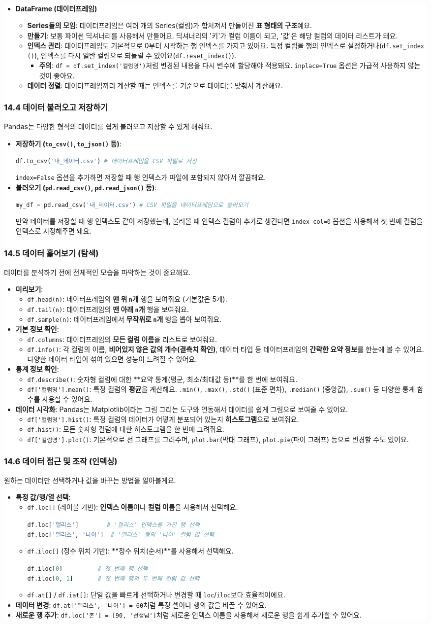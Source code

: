   * **DataFrame (데이터프레임)**

      * **Series들의 모임**: 데이터프레임은 여러 개의 Series(컬럼)가 합쳐져서 만들어진 **표 형태의 구조**예요.
      * **만들기**: 보통 파이썬 딕셔너리를 사용해서 만들어요. 딕셔너리의 '키'가 컬럼 이름이 되고, '값'은 해당 컬럼의 데이터 리스트가 돼요.
      * **인덱스 관리**: 데이터프레임도 기본적으로 0부터 시작하는 행 인덱스를 가지고 있어요. 특정 컬럼을 행의 인덱스로 설정하거나(`df.set_index()`), 인덱스를 다시 일반 컬럼으로 되돌릴 수 있어요(`df.reset_index()`).
          * **주의**: `df = df.set_index('컬럼명')`처럼 변경된 내용을 다시 변수에 할당해야 적용돼요. `inplace=True` 옵션은 가급적 사용하지 않는 것이 좋아요.
      * **데이터 정렬**: 데이터프레임끼리 계산할 때는 인덱스를 기준으로 데이터를 맞춰서 계산해요.


### 14.4 데이터 불러오고 저장하기

Pandas는 다양한 형식의 데이터를 쉽게 불러오고 저장할 수 있게 해줘요.

  * **저장하기 (`to_csv()`, `to_json()` 등)**:
    ```python
    df.to_csv('내_데이터.csv') # 데이터프레임을 CSV 파일로 저장
    ```
    `index=False` 옵션을 추가하면 저장할 때 행 인덱스가 파일에 포함되지 않아서 깔끔해요.
  * **불러오기 (`pd.read_csv()`, `pd.read_json()` 등)**:
    ```python
    my_df = pd.read_csv('내_데이터.csv') # CSV 파일을 데이터프레임으로 불러오기
    ```
    만약 데이터를 저장할 때 행 인덱스도 같이 저장했는데, 불러올 때 인덱스 컬럼이 추가로 생긴다면 `index_col=0` 옵션을 사용해서 첫 번째 컬럼을 인덱스로 지정해주면 돼요.

### 14.5 데이터 훑어보기 (탐색)

데이터를 분석하기 전에 전체적인 모습을 파악하는 것이 중요해요.

  * **미리보기**:
      * `df.head(n)`: 데이터프레임의 **맨 위 `n`개** 행을 보여줘요 (기본값은 5개).
      * `df.tail(n)`: 데이터프레임의 **맨 아래 `n`개** 행을 보여줘요.
      * `df.sample(n)`: 데이터프레임에서 **무작위로 `n`개** 행을 뽑아 보여줘요.
  * **기본 정보 확인**:
      * `df.columns`: 데이터프레임의 **모든 컬럼 이름**을 리스트로 보여줘요.
      * `df.info()`: 각 컬럼의 이름, **비어있지 않은 값의 개수(결측치 확인)**, 데이터 타입 등 데이터프레임의 **간략한 요약 정보**를 한눈에 볼 수 있어요. 다양한 데이터 타입이 섞여 있으면 성능이 느려질 수 있어요.
  * **통계 정보 확인**:
      * `df.describe()`: 숫자형 컬럼에 대한 \*\*요약 통계(평균, 최소/최대값 등)\*\*를 한 번에 보여줘요.
      * `df['컬럼명'].mean()`: 특정 컬럼의 **평균**을 계산해요. `.min()`, `.max()`, `.std()` (표준 편차), `.median()` (중앙값), `.sum()` 등 다양한 통계 함수를 사용할 수 있어요.
  * **데이터 시각화**: Pandas는 Matplotlib이라는 그림 그리는 도구와 연동해서 데이터를 쉽게 그림으로 보여줄 수 있어요.
      * `df['컬럼명'].hist()`: 특정 컬럼의 데이터가 어떻게 분포되어 있는지 **히스토그램**으로 보여줘요.
      * `df.hist()`: 모든 숫자형 컬럼에 대한 히스토그램을 한 번에 그려줘요.
      * `df['컬럼명'].plot()`: 기본적으로 선 그래프를 그려주며, `plot.bar`(막대 그래프), `plot.pie`(파이 그래프) 등으로 변경할 수도 있어요.

### 14.6 데이터 접근 및 조작 (인덱싱)

원하는 데이터만 선택하거나 값을 바꾸는 방법을 알아볼게요.

  * **특정 값/행/열 선택**:
      * `df.loc[]` (레이블 기반): **인덱스 이름**이나 **컬럼 이름**을 사용해서 선택해요.
        ```python
        df.loc['앨리스']        # '앨리스' 인덱스를 가진 행 선택
        df.loc['앨리스', '나이']  # '앨리스' 행의 '나이' 컬럼 값 선택
        ```
      * `df.iloc[]` (정수 위치 기반): \*\*정수 위치(순서)\*\*를 사용해서 선택해요.
        ```python
        df.iloc[0]          # 첫 번째 행 선택
        df.iloc[0, 1]       # 첫 번째 행의 두 번째 컬럼 값 선택
        ```
      * `df.at[]` / `df.iat[]`: 단일 값을 빠르게 선택하거나 변경할 때 `loc`/`iloc`보다 효율적이에요.
  * **데이터 변경**: `df.at['앨리스', '나이'] = 60`처럼 특정 셀이나 행의 값을 바꿀 수 있어요.
  * **새로운 행 추가**: `df.loc['존'] = [90, '선생님']`처럼 새로운 인덱스 이름을 사용해서 새로운 행을 쉽게 추가할 수 있어요.